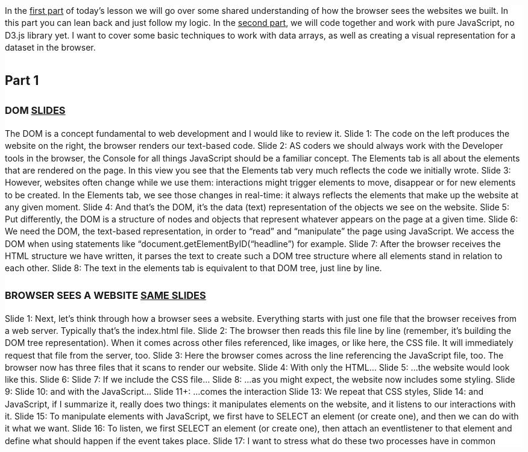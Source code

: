 In the [first part](#part-1) of today’s lesson we will go over some shared understanding of how the browser sees the websites we built. In this part you can lean back and just follow my logic.
In the [second part](#part-2), we will code together and work with pure JavaScript, no D3.js library yet. I want to cover some basic techniques to work with data arrays, as well as creating a visual representation for a dataset in the browser. 


## Part 1



### DOM [SLIDES](https://docs.google.com/presentation/d/1MuyDcqSAwMVsQEX6U0h0CpsPNJ3QIf9rbXNKJPFInHo/edit#slide=id.g2b2a4cc9eae_0_462)

The DOM is a concept fundamental to web development and I would like to review it. 
Slide 1: The code on the left produces the website on the right, the browser renders our text-based code. 
Slide 2: AS coders we should always work with the Developer tools in the browser, the Console for all things JavaScript should be a familiar concept. The Elements tab is all about the elements that are rendered on the page. In this view you see that the Elements tab very much reflects the code we initially wrote. 
Slide 3: However, websites often change while we use them: interactions might trigger elements to move, disappear or for new elements to be created. In the Elements tab, we see those changes in real-time: it always reflects the elements that make up the website at any given moment. 
Slide 4: And that’s the DOM, it’s the data (text) representation of the objects we see on the website. 
Slide 5: Put differently, the DOM is a structure of nodes and objects that represent whatever appears on the page at a given time.
Slide 6: We need the DOM, the text-based representation, in order to “read” and “manipulate” the page using JavaScript. We access the DOM when using statements like “document.getElementByID(“headline”) for example. 
Slide 7: After the browser receives the HTML structure we have written, it parses the text to create such a DOM tree structure where all elements stand in relation to each other. 
Slide 8: The text in the elements tab is equivalent to that DOM tree, just line by line. 

### BROWSER SEES A WEBSITE [SAME SLIDES](https://docs.google.com/presentation/d/1MuyDcqSAwMVsQEX6U0h0CpsPNJ3QIf9rbXNKJPFInHo/edit#slide=id.g2b2a4cc9eae_0_462)


Slide 1: Next, let’s think through how a browser sees a website. Everything starts with just one file that the browser receives from a web server. Typically that’s the index.html file. 
Slide 2: The browser then reads this file line by line (remember, it’s building the DOM tree representation). When it comes across other files referenced, like images, or like here, the CSS file. It will immediately request that file from the server, too. 
Slide 3: Here the browser comes across the line referencing the JavaScript file, too. The browser now has three files that it scans to render our website. 
Slide 4: With only the HTML…
Slide 5: …the website would look like this.
Slide 6:
Slide 7: If we include the CSS file…
Slide 8: …as you might expect, the website now includes some styling. 
Slide 9: 
Slide 10: and with the JavaScript…
Slide 11+: …comes the interaction
Slide 13: We repeat that CSS styles, 
Slide 14: and JavaScript, if I summarize it, really does two things: it manipulates elements on the website, and it listens to our interactions with it. 
Slide 15: To manipulate elements with JavaScript, we first have to SELECT an element (or create one), and then we can do with it what we want. 
Slide 16: To listen, we first SELECT an element (or create one), then attach an eventlistener to that element and define what should happen if the event takes place. 
Slide 17: I want to stress what do these two processes have in common